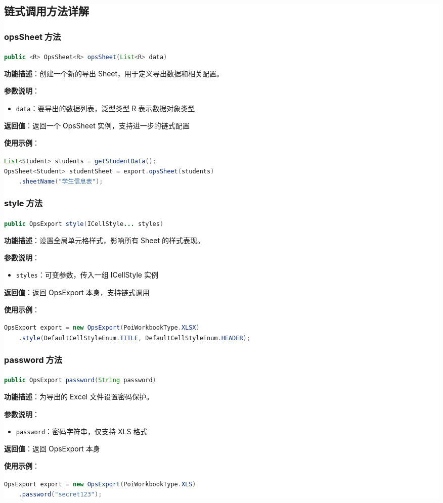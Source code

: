 ## 链式调用方法详解

### opsSheet 方法

```java
public <R> OpsSheet<R> opsSheet(List<R> data)
```

**功能描述**：创建一个新的导出 Sheet，用于定义导出数据和相关配置。

**参数说明**：
- `data`：要导出的数据列表，泛型类型 R 表示数据对象类型

**返回值**：返回一个 OpsSheet 实例，支持进一步的链式配置

**使用示例**：
```java
List<Student> students = getStudentData();
OpsSheet<Student> studentSheet = export.opsSheet(students)
    .sheetName("学生信息表");
```

### style 方法

```java
public OpsExport style(ICellStyle... styles)
```

**功能描述**：设置全局单元格样式，影响所有 Sheet 的样式表现。

**参数说明**：
- `styles`：可变参数，传入一组 ICellStyle 实例

**返回值**：返回 OpsExport 本身，支持链式调用

**使用示例**：
```java
OpsExport export = new OpsExport(PoiWorkbookType.XLSX)
    .style(DefaultCellStyleEnum.TITLE, DefaultCellStyleEnum.HEADER);
```

### password 方法

```java
public OpsExport password(String password)
```

**功能描述**：为导出的 Excel 文件设置密码保护。

**参数说明**：
- `password`：密码字符串，仅支持 XLS 格式

**返回值**：返回 OpsExport 本身

**使用示例**：
```java
OpsExport export = new OpsExport(PoiWorkbookType.XLS)
    .password("secret123");
```
